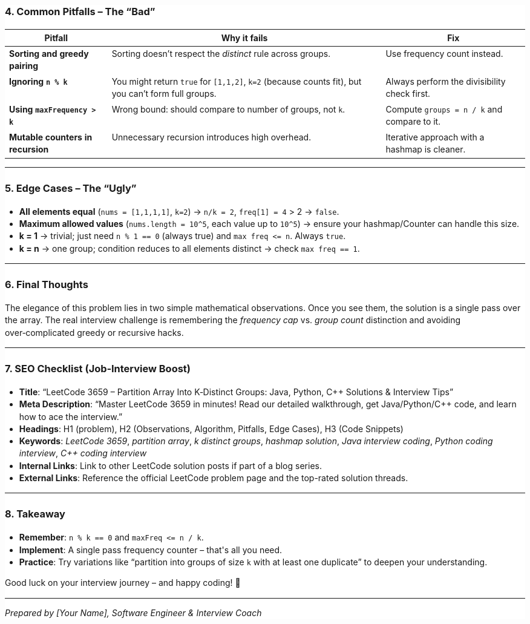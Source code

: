 
### 4. Common Pitfalls – The “Bad”

| Pitfall | Why it fails | Fix |
|---------|--------------|-----|
| **Sorting and greedy pairing** | Sorting doesn’t respect the *distinct* rule across groups. | Use frequency count instead. |
| **Ignoring `n % k`** | You might return `true` for `[1,1,2]`, `k=2` (because counts fit), but you can’t form full groups. | Always perform the divisibility check first. |
| **Using `maxFrequency > k`** | Wrong bound: should compare to number of groups, not `k`. | Compute `groups = n / k` and compare to it. |
| **Mutable counters in recursion** | Unnecessary recursion introduces high overhead. | Iterative approach with a hashmap is cleaner. |

---

### 5. Edge Cases – The “Ugly”

- **All elements equal** (`nums = [1,1,1,1]`, `k=2`) → `n/k = 2`, `freq[1] = 4` > 2 → `false`.  
- **Maximum allowed values** (`nums.length = 10^5`, each value up to `10^5`) → ensure your hashmap/Counter can handle this size.  
- **k = 1** → trivial; just need `n % 1 == 0` (always true) and `max freq <= n`. Always `true`.  
- **k = n** → one group; condition reduces to all elements distinct → check `max freq == 1`.

---

### 6. Final Thoughts

The elegance of this problem lies in two simple mathematical observations. Once you see them, the solution is a single pass over the array. The real interview challenge is remembering the *frequency cap* vs. *group count* distinction and avoiding over‑complicated greedy or recursive hacks.

---

### 7. SEO Checklist (Job‑Interview Boost)

- **Title**: “LeetCode 3659 – Partition Array Into K‑Distinct Groups: Java, Python, C++ Solutions & Interview Tips”
- **Meta Description**: “Master LeetCode 3659 in minutes! Read our detailed walkthrough, get Java/Python/C++ code, and learn how to ace the interview.”
- **Headings**: H1 (problem), H2 (Observations, Algorithm, Pitfalls, Edge Cases), H3 (Code Snippets)
- **Keywords**: *LeetCode 3659*, *partition array*, *k distinct groups*, *hashmap solution*, *Java interview coding*, *Python coding interview*, *C++ coding interview*
- **Internal Links**: Link to other LeetCode solution posts if part of a blog series.
- **External Links**: Reference the official LeetCode problem page and the top-rated solution threads.

---

### 8. Takeaway

- **Remember**: `n % k == 0` and `maxFreq <= n / k`.  
- **Implement**: A single pass frequency counter – that's all you need.  
- **Practice**: Try variations like “partition into groups of size `k` with at least one duplicate” to deepen your understanding.

Good luck on your interview journey – and happy coding! 🚀

--- 

*Prepared by [Your Name], Software Engineer & Interview Coach*